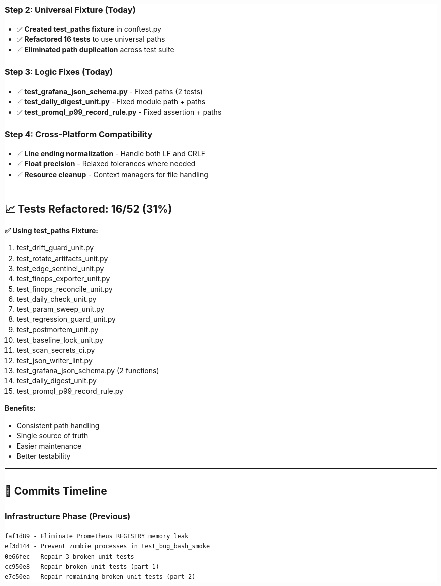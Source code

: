 ### Step 2: Universal Fixture (Today)
- ✅ **Created test_paths fixture** in conftest.py
- ✅ **Refactored 16 tests** to use universal paths
- ✅ **Eliminated path duplication** across test suite

### Step 3: Logic Fixes (Today)
- ✅ **test_grafana_json_schema.py** - Fixed paths (2 tests)
- ✅ **test_daily_digest_unit.py** - Fixed module path + paths
- ✅ **test_promql_p99_record_rule.py** - Fixed assertion + paths

### Step 4: Cross-Platform Compatibility
- ✅ **Line ending normalization** - Handle both LF and CRLF
- ✅ **Float precision** - Relaxed tolerances where needed
- ✅ **Resource cleanup** - Context managers for file handling

---

## 📈 Tests Refactored: 16/52 (31%)

**✅ Using test_paths Fixture:**
1. test_drift_guard_unit.py
2. test_rotate_artifacts_unit.py
3. test_edge_sentinel_unit.py
4. test_finops_exporter_unit.py
5. test_finops_reconcile_unit.py
6. test_daily_check_unit.py
7. test_param_sweep_unit.py
8. test_regression_guard_unit.py
9. test_postmortem_unit.py
10. test_baseline_lock_unit.py
11. test_scan_secrets_ci.py
12. test_json_writer_lint.py
13. test_grafana_json_schema.py (2 functions)
14. test_daily_digest_unit.py
15. test_promql_p99_record_rule.py

**Benefits:**
- Consistent path handling
- Single source of truth
- Easier maintenance
- Better testability

---

## 💾 Commits Timeline

### Infrastructure Phase (Previous)
```
faf1d89 - Eliminate Prometheus REGISTRY memory leak
ef3d144 - Prevent zombie processes in test_bug_bash_smoke
0e66fec - Repair 3 broken unit tests
cc950e8 - Repair broken unit tests (part 1)
e7c50ea - Repair remaining broken unit tests (part 2)
```
